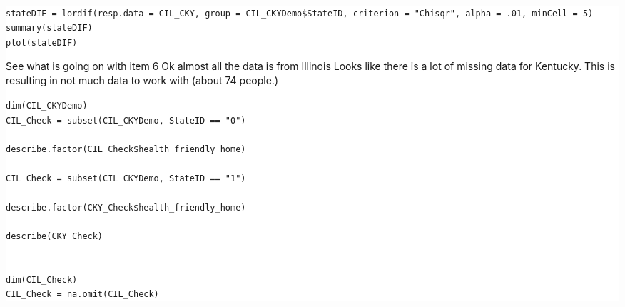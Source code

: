 ```{r}
stateDIF = lordif(resp.data = CIL_CKY, group = CIL_CKYDemo$StateID, criterion = "Chisqr", alpha = .01, minCell = 5)
summary(stateDIF)
plot(stateDIF)

```
See what is going on with item 6
Ok almost all the data is from Illinois
Looks like there is a lot of missing data for Kentucky.  This is resulting in not much data to work with (about 74 people.)
```{r}
dim(CIL_CKYDemo)
CIL_Check = subset(CIL_CKYDemo, StateID == "0")

describe.factor(CIL_Check$health_friendly_home)

CIL_Check = subset(CIL_CKYDemo, StateID == "1")

describe.factor(CKY_Check$health_friendly_home)

describe(CKY_Check)


dim(CIL_Check)
CIL_Check = na.omit(CIL_Check)

```


